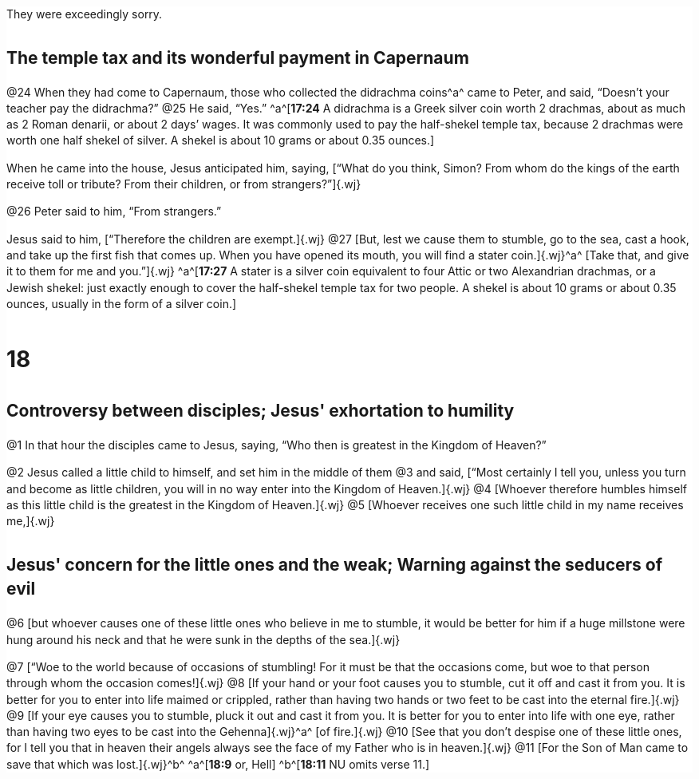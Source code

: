 They were exceedingly sorry.

## The temple tax and its wonderful payment in Capernaum

@24 When they had come to Capernaum, those who collected the didrachma coins^a^ came to Peter, and said, “Doesn’t your teacher pay the didrachma?” 
@25 He said, “Yes.” 
^a^[**17:24** A didrachma is a Greek silver coin worth 2 drachmas, about as much as 2 Roman denarii, or about 2 days’ wages. It was commonly used to pay the half-shekel temple tax, because 2 drachmas were worth one half shekel of silver. A shekel is about 10 grams or about 0.35 ounces.]

When he came into the house, Jesus anticipated him, saying, [“What do you think, Simon? From whom do the kings of the earth receive toll or tribute? From their children, or from strangers?”]{.wj} 

@26 Peter said to him, “From strangers.” 

Jesus said to him, [“Therefore the children are exempt.]{.wj} 
@27 [But, lest we cause them to stumble, go to the sea, cast a hook, and take up the first fish that comes up. When you have opened its mouth, you will find a stater coin.]{.wj}^a^ [Take that, and give it to them for me and you.”]{.wj}
^a^[**17:27** A stater is a silver coin equivalent to four Attic or two Alexandrian drachmas, or a Jewish shekel: just exactly enough to cover the half-shekel temple tax for two people. A shekel is about 10 grams or about 0.35 ounces, usually in the form of a silver coin.] 

# 18 
## Controversy between disciples; Jesus' exhortation to humility
@1 In that hour the disciples came to Jesus, saying, “Who then is greatest in the Kingdom of Heaven?” 

@2 Jesus called a little child to himself, and set him in the middle of them 
@3 and said, [“Most certainly I tell you, unless you turn and become as little children, you will in no way enter into the Kingdom of Heaven.]{.wj} 
@4 [Whoever therefore humbles himself as this little child is the greatest in the Kingdom of Heaven.]{.wj} 
@5 [Whoever receives one such little child in my name receives me,]{.wj}

## Jesus' concern for the little ones and the weak; Warning against the seducers of evil
@6 [but whoever causes one of these little ones who believe in me to stumble, it would be better for him if a huge millstone were hung around his neck and that he were sunk in the depths of the sea.]{.wj} 

@7 [“Woe to the world because of occasions of stumbling! For it must be that the occasions come, but woe to that person through whom the occasion comes!]{.wj} 
@8 [If your hand or your foot causes you to stumble, cut it off and cast it from you. It is better for you to enter into life maimed or crippled, rather than having two hands or two feet to be cast into the eternal fire.]{.wj} 
@9 [If your eye causes you to stumble, pluck it out and cast it from you. It is better for you to enter into life with one eye, rather than having two eyes to be cast into the Gehenna]{.wj}^a^ [of fire.]{.wj} 
@10 [See that you don’t despise one of these little ones, for I tell you that in heaven their angels always see the face of my Father who is in heaven.]{.wj} 
@11 [For the Son of Man came to save that which was lost.]{.wj}^b^ 
^a^[**18:9** or, Hell] ^b^[**18:11** NU omits verse 11.]
